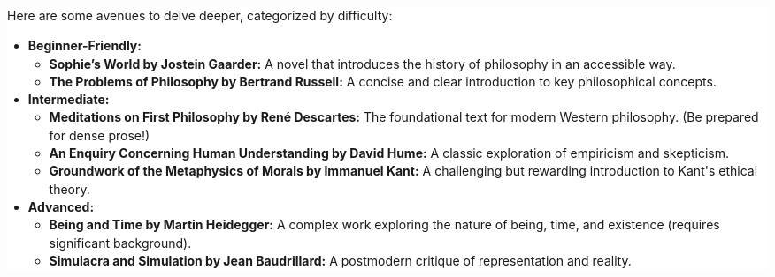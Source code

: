 Here are some avenues to delve deeper, categorized by difficulty:

*   **Beginner-Friendly:**
    *   **Sophie’s World by Jostein Gaarder:** A novel that introduces the history of philosophy in an accessible way.
    *   **The Problems of Philosophy by Bertrand Russell:**  A concise and clear introduction to key philosophical concepts.
*   **Intermediate:**
    *   **Meditations on First Philosophy by René Descartes:** The foundational text for modern Western philosophy. (Be prepared for dense prose!)
    *   **An Enquiry Concerning Human Understanding by David Hume:** A classic exploration of empiricism and skepticism.
    *   **Groundwork of the Metaphysics of Morals by Immanuel Kant:**  A challenging but rewarding introduction to Kant's ethical theory.
*   **Advanced:**
    *   **Being and Time by Martin Heidegger:** A complex work exploring the nature of being, time, and existence (requires significant background).
    *   **Simulacra and Simulation by Jean Baudrillard:**  A postmodern critique of representation and reality.